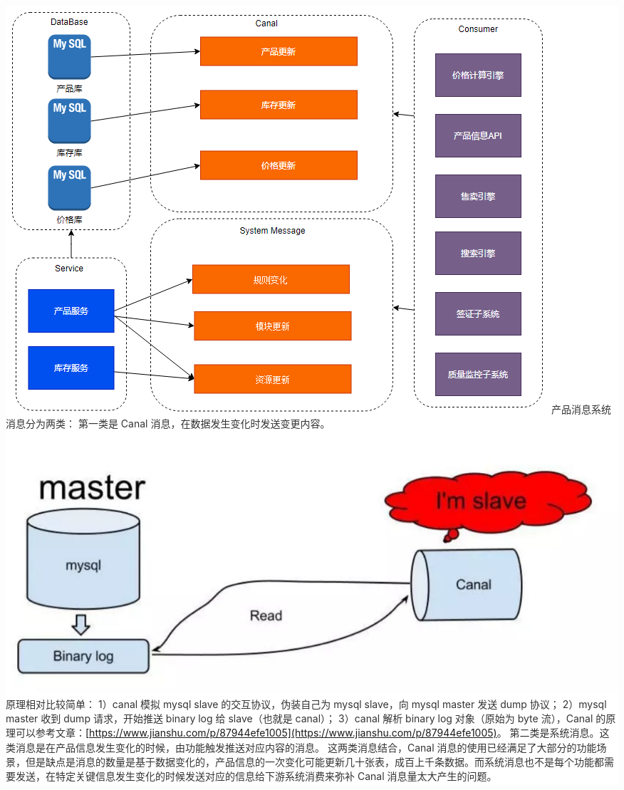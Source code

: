![1720170931935-99028392-d281-43ed-ae32-af38201ed4d4.png](./img/BhHXZMUMgi9My5nE/1720170931935-99028392-d281-43ed-ae32-af38201ed4d4-360997.png)
<font style="color:rgb(51, 51, 51);">产品消息系统</font>
<font style="color:rgb(51, 51, 51);">消息分为两类：</font>
<font style="color:rgb(51, 51, 51);">第一类是 Canal 消息，在数据发生变化时发送变更内容。</font>
![1720170932440-53e625a3-ba96-4c1d-a640-71f99e1008e4.jpeg](./img/BhHXZMUMgi9My5nE/1720170932440-53e625a3-ba96-4c1d-a640-71f99e1008e4-772554.jpeg)
<font style="color:rgb(51, 51, 51);">原理相对比较简单：</font>
<font style="color:rgb(51, 51, 51);">1）canal 模拟 mysql slave 的交互协议，伪装自己为 mysql slave，向 mysql master 发送 dump 协议；</font>
<font style="color:rgb(51, 51, 51);">2）mysql master 收到 dump 请求，开始推送 binary log 给 slave（也就是 canal）；</font>
<font style="color:rgb(51, 51, 51);">3）canal 解析 binary log 对象（原始为 byte 流），Canal 的原理可以参考文章：</font>[https://www.jianshu.com/p/87944efe1005](https://www.jianshu.com/p/87944efe1005)<font style="color:rgb(51, 51, 51);">。</font>
<font style="color:rgb(51, 51, 51);">第二类是系统消息。这类消息是在产品信息发生变化的时候，由功能触发推送对应内容的消息。</font>
<font style="color:rgb(51, 51, 51);">这两类消息结合，Canal 消息的使用已经满足了大部分的功能场景，但是缺点是消息的数量是基于数据变化的，产品信息的一次变化可能更新几十张表，成百上千条数据。而系统消息也不是每个功能都需要发送，在特定关键信息发生变化的时候发送对应的信息给下游系统消费来弥补 Canal 消息量太大产生的问题。</font>